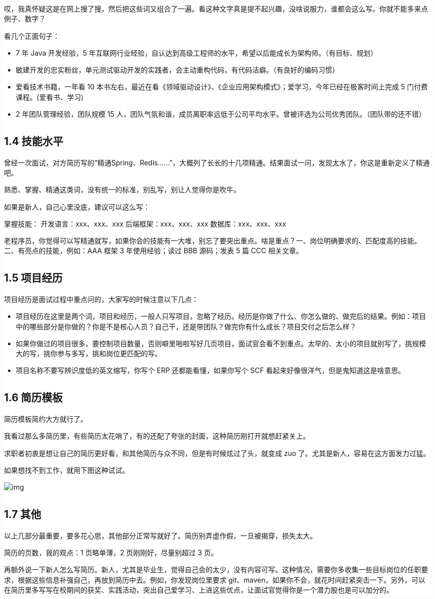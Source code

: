 哎，我真怀疑这是在网上搜了搜，然后把这些词又组合了一遍。看这种文字真是提不起兴趣，没啥说服力，谁都会这么写。你就不能多来点例子、数字？

看几个正面句子：

- 7 年 Java 开发经验，5 年互联网行业经验，自认达到高级工程师的水平，希望以后能成长为架构师。（有目标、规划）
- 敏建开发的忠实粉丝，单元测试驱动开发的实践者，会主动重构代码，有代码洁癖。（有良好的编码习惯）

- 爱看技术书籍，一年看 10 本书左右，最近在看《领域驱动设计》、《企业应用架构模式》；爱学习，今年已经在极客时间上完成 5 门付费课程。(爱看书、学习)
- 2 年团队管理经验，团队规模 15 人，团队气氛和谐，成员离职率远低于公司平均水平。曾被评选为公司优秀团队。（团队带的还不错）

## 1.4 技能水平

曾经一次面试，对方简历写的“精通Spring、Redis……”，大概列了长长的十几项精通。结果面试一问，发现太水了，你这是重新定义了精通吧。

熟悉、掌握、精通这类词，没有统一的标准，别乱写，别让人觉得你是吹牛。

如果是新人，自己心里没底，建议可以这么写：

掌握技能：
开发语言：xxx、xxx、xxx
后端框架：xxx、xxx、xxx
数据库：xxx、xxx、xxx

老程序员，你觉得可以写精通就写，如果你会的技能有一大堆，别忘了要突出重点。啥是重点？一、岗位明确要求的、匹配度高的技能。二、有亮点的技能，例如：AAA 框架 3 年使用经验；读过 BBB 源码；发表 5 篇 CCC 相关文章。

## 1.5 项目经历

项目经历是面试过程中重点问的，大家写的时候注意以下几点：

- 项目经历在这里是两个词，项目和经历，一般人只写项目，忽略了经历。经历是你做了什么、你怎么做的、做完后的结果。例如：项目中的哪些部分是你做的？你是不是核心人员？自己干，还是带团队？做完你有什么成长？项目交付之后怎么样？
- 如果你做过的项目很多，要控制项目数量，否则噼里啪啦写好几页项目，面试官会看不到重点。太早的、太小的项目就别写了，挑规模大的写，挑你参与多写，挑和岗位更匹配的写。

- 项目名称不要写辨识度低的英文缩写，你写个 ERP 还都能看懂，如果你写个 SCF 看起来好像很洋气，但是鬼知道这是啥意思。

## 1.6 简历模板

简历模板简约大方就行了。

我看过那么多简历里，有些简历太花哨了，有的还配了夸张的封面，这种简历刚打开就想赶紧关上。

求职者初衷是想让自己的简历更好看，和其他简历与众不同，但是有时候炫过了头，就变成 zuo 了。尤其是新人，容易在这方面发力过猛。

如果想找不到工作，就用下图这种试试。

![img](https://gitee.com/AZRNG/picture-storage/raw/master/kbms/202202201042966.png)

## 1.7 其他

以上几部分最重要，要多花心思，其他部分正常写就好了。简历别弄虚作假，一旦被揭穿，损失太大。

简历的页数，我的观点：1 页略单薄，2 页刚刚好，尽量别超过 3 页。

再额外说一下新人怎么写简历。新人，尤其是毕业生，觉得自己会的太少，没有内容可写。这种情况，需要你多收集一些目标岗位的任职要求，根据这些信息补强自己，再放到简历中去。例如，你发现岗位里要求 git、maven，如果你不会，就花时间赶紧突击一下。另外，可以在简历里多写写在校期间的获奖、实践活动，突出自己爱学习、上进这些优点，让面试官觉得你是一个潜力股也是可以加分的。
